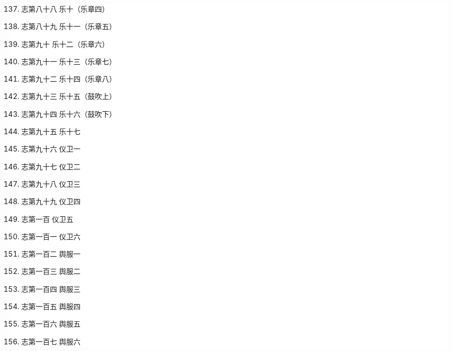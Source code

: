 137. <span id="Table_of_Contents-137"></span>
志第八十八 乐十（乐章四）

138. <span id="Table_of_Contents-138"></span>
志第八十九 乐十一（乐章五）

139. <span id="Table_of_Contents-139"></span>
志第九十 乐十二（乐章六）

140. <span id="Table_of_Contents-140"></span>
志第九十一 乐十三（乐章七）

141. <span id="Table_of_Contents-141"></span>
志第九十二 乐十四（乐章八）

142. <span id="Table_of_Contents-142"></span>
志第九十三 乐十五（鼓吹上）

143. <span id="Table_of_Contents-143"></span>
志第九十四 乐十六（鼓吹下）

144. <span id="Table_of_Contents-144"></span>
志第九十五 乐十七

145. <span id="Table_of_Contents-145"></span>
志第九十六 仪卫一

146. <span id="Table_of_Contents-146"></span>
志第九十七 仪卫二

147. <span id="Table_of_Contents-147"></span>
志第九十八 仪卫三

148. <span id="Table_of_Contents-148"></span>
志第九十九 仪卫四

149. <span id="Table_of_Contents-149"></span>
志第一百 仪卫五

150. <span id="Table_of_Contents-150"></span>
志第一百一 仪卫六

151. <span id="Table_of_Contents-151"></span>
志第一百二 舆服一

152. <span id="Table_of_Contents-152"></span>
志第一百三 舆服二

153. <span id="Table_of_Contents-153"></span>
志第一百四 舆服三

154. <span id="Table_of_Contents-154"></span>
志第一百五 舆服四

155. <span id="Table_of_Contents-155"></span>
志第一百六 舆服五

156. <span id="Table_of_Contents-156"></span>
志第一百七 舆服六
